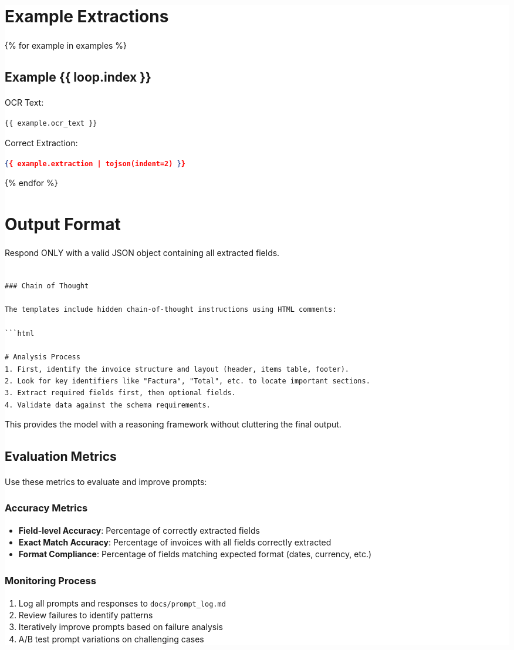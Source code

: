 # Example Extractions
{% for example in examples %}
## Example {{ loop.index }}

OCR Text:
```
{{ example.ocr_text }}
```

Correct Extraction:
```json
{{ example.extraction | tojson(indent=2) }}
```

{% endfor %}

# Output Format
Respond ONLY with a valid JSON object containing all extracted fields.
```

### Chain of Thought

The templates include hidden chain-of-thought instructions using HTML comments:

```html

# Analysis Process
1. First, identify the invoice structure and layout (header, items table, footer).
2. Look for key identifiers like "Factura", "Total", etc. to locate important sections.
3. Extract required fields first, then optional fields.
4. Validate data against the schema requirements.

```

This provides the model with a reasoning framework without cluttering the final output.

## Evaluation Metrics

Use these metrics to evaluate and improve prompts:

### Accuracy Metrics

- **Field-level Accuracy**: Percentage of correctly extracted fields
- **Exact Match Accuracy**: Percentage of invoices with all fields correctly extracted
- **Format Compliance**: Percentage of fields matching expected format (dates, currency, etc.)

### Monitoring Process

1. Log all prompts and responses to `docs/prompt_log.md`
2. Review failures to identify patterns
3. Iteratively improve prompts based on failure analysis
4. A/B test prompt variations on challenging cases
